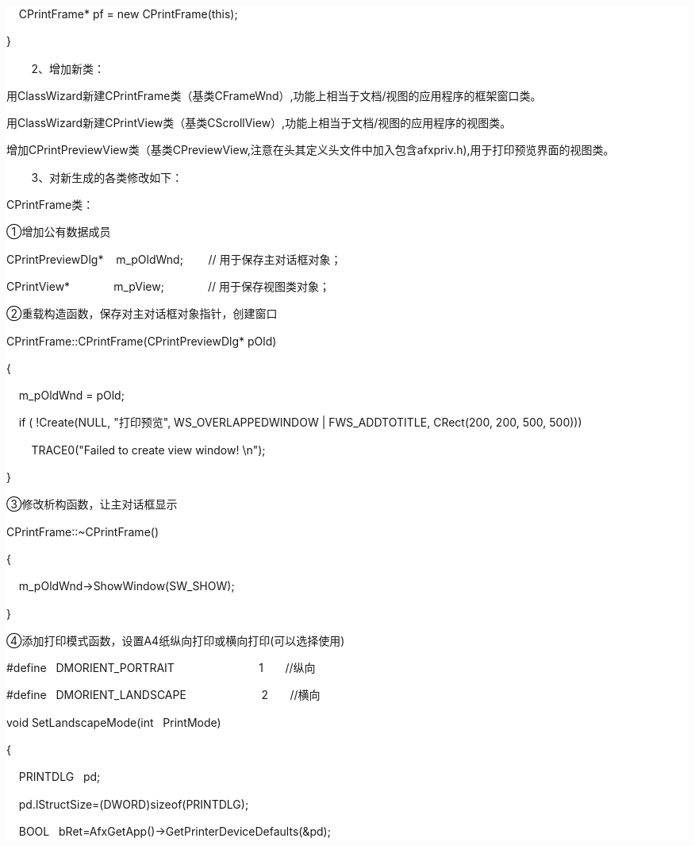     CPrintFrame* pf = new CPrintFrame(this);

}

        2、增加新类：

用ClassWizard新建CPrintFrame类（基类CFrameWnd）,功能上相当于文档/视图的应用程序的框架窗口类。

用ClassWizard新建CPrintView类（基类CScrollView）,功能上相当于文档/视图的应用程序的视图类。

增加CPrintPreviewView类（基类CPreviewView,注意在头其定义头文件中加入包含afxpriv.h),用于打印预览界面的视图类。

        3、对新生成的各类修改如下：

CPrintFrame类：

①增加公有数据成员

> 
CPrintPreviewDlg*    m_pOldWnd;        // 用于保存主对话框对象；

CPrintView*              m_pView;              // 用于保存视图类对象；

②重载构造函数，保存对主对话框对象指针，创建窗口

> 
CPrintFrame::CPrintFrame(CPrintPreviewDlg* pOld)

{

    m_pOldWnd = pOld;

    if ( !Create(NULL, "打印预览", WS_OVERLAPPEDWINDOW | FWS_ADDTOTITLE, CRect(200, 200, 500, 500)))

        TRACE0("Failed to create view window! \n");

}

③修改析构函数，让主对话框显示

> 
CPrintFrame::~CPrintFrame()

{

    m_pOldWnd->ShowWindow(SW_SHOW);

}

④添加打印模式函数，设置A4纸纵向打印或横向打印(可以选择使用)

> 
#define   DMORIENT_PORTRAIT                           1       //纵向  

#define   DMORIENT_LANDSCAPE                        2       //横向

void SetLandscapeMode(int   PrintMode)  

{   

    PRINTDLG   pd;   

    pd.lStructSize=(DWORD)sizeof(PRINTDLG);   

    BOOL   bRet=AfxGetApp()->GetPrinterDeviceDefaults(&pd);   
